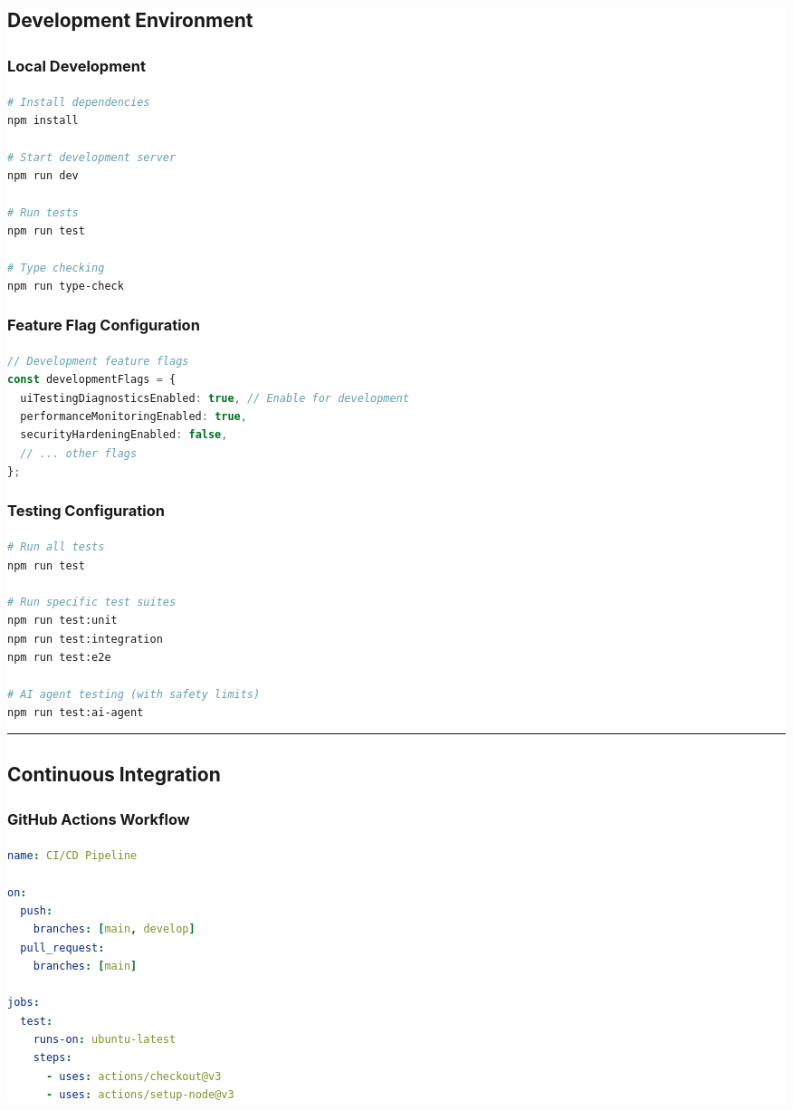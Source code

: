 
## Development Environment

### Local Development
```bash
# Install dependencies
npm install

# Start development server
npm run dev

# Run tests
npm run test

# Type checking
npm run type-check
```

### Feature Flag Configuration
```typescript
// Development feature flags
const developmentFlags = {
  uiTestingDiagnosticsEnabled: true, // Enable for development
  performanceMonitoringEnabled: true,
  securityHardeningEnabled: false,
  // ... other flags
};
```

### Testing Configuration
```bash
# Run all tests
npm run test

# Run specific test suites
npm run test:unit
npm run test:integration
npm run test:e2e

# AI agent testing (with safety limits)
npm run test:ai-agent
```

---

## Continuous Integration

### GitHub Actions Workflow
```yaml
name: CI/CD Pipeline

on:
  push:
    branches: [main, develop]
  pull_request:
    branches: [main]

jobs:
  test:
    runs-on: ubuntu-latest
    steps:
      - uses: actions/checkout@v3
      - uses: actions/setup-node@v3
```